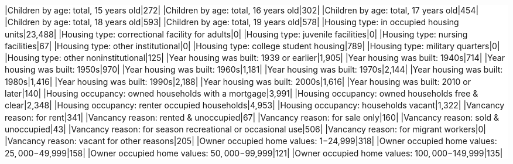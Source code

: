 |Children by age: total, 15 years old|272|
|Children by age: total, 16 years old|302|
|Children by age: total, 17 years old|454|
|Children by age: total, 18 years old|593|
|Children by age: total, 19 years old|578|
|Housing type: in occupied housing units|23,488|
|Housing type: correctional facility for adults|0|
|Housing type: juvenile facilities|0|
|Housing type: nursing facilities|67|
|Housing type: other institutional|0|
|Housing type: college student housing|789|
|Housing type: military quarters|0|
|Housing type: other noninstitutional|125|
|Year housing was built: 1939 or earlier|1,905|
|Year housing was built: 1940s|714|
|Year housing was built: 1950s|970|
|Year housing was built: 1960s|1,181|
|Year housing was built: 1970s|2,144|
|Year housing was built: 1980s|1,416|
|Year housing was built: 1990s|2,188|
|Year housing was built: 2000s|1,616|
|Year housing was built: 2010 or later|140|
|Housing occupancy: owned households with a mortgage|3,991|
|Housing occupancy: owned households free & clear|2,348|
|Housing occupancy: renter occupied households|4,953|
|Housing occupancy: households vacant|1,322|
|Vancancy reason: for rent|341|
|Vancancy reason: rented & unoccupied|67|
|Vancancy reason: for sale only|160|
|Vancancy reason: sold & unoccupied|43|
|Vancancy reason: for season recreational or occasional use|506|
|Vancancy reason: for migrant workers|0|
|Vancancy reason: vacant for other reasons|205|
|Owner occupied home values: $1-$24,999|318|
|Owner occupied home values: $25,000-$49,999|158|
|Owner occupied home values: $50,000-$99,999|121|
|Owner occupied home values: $100,000-$149,999|135|